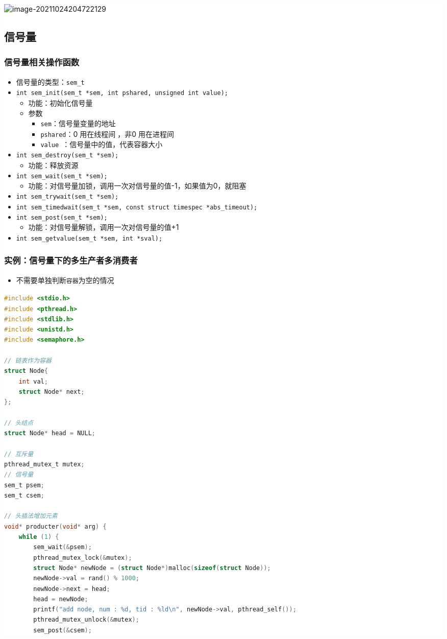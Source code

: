```c
```

![image-20211024204722129](03Linux多线程开发/image-20211024204722129.png)

## 信号量

### 信号量相关操作函数

- 信号量的类型：`sem_t`
- `int sem_init(sem_t *sem, int pshared, unsigned int value);`
  - 功能：初始化信号量
  - 参数
    - `sem`：信号量变量的地址
    - `pshared`：0 用在线程间 ，非0 用在进程间
    - `value `：信号量中的值，代表容器大小
- `int sem_destroy(sem_t *sem);`
  - 功能：释放资源
- `int sem_wait(sem_t *sem);`
  - 功能：对信号量加锁，调用一次对信号量的值-1，如果值为0，就阻塞
- `int sem_trywait(sem_t *sem);`
- `int sem_timedwait(sem_t *sem, const struct timespec *abs_timeout);`
- `int sem_post(sem_t *sem);`
  - 功能：对信号量解锁，调用一次对信号量的值+1
- `int sem_getvalue(sem_t *sem, int *sval);`

### 实例：信号量下的多生产者多消费者

- 不需要单独判断`容器`为空的情况

```c
#include <stdio.h>
#include <pthread.h>
#include <stdlib.h>
#include <unistd.h>
#include <semaphore.h>

// 链表作为容器
struct Node{
    int val;
    struct Node* next;
};

// 头结点
struct Node* head = NULL;

// 互斥量
pthread_mutex_t mutex;
// 信号量
sem_t psem;
sem_t csem;

// 头插法增加元素
void* producter(void* arg) {
    while (1) {
        sem_wait(&psem);
        pthread_mutex_lock(&mutex);
        struct Node* newNode = (struct Node*)malloc(sizeof(struct Node));
        newNode->val = rand() % 1000;
        newNode->next = head;
        head = newNode;
        printf("add node, num : %d, tid : %ld\n", newNode->val, pthread_self());
        pthread_mutex_unlock(&mutex);
        sem_post(&csem);
```